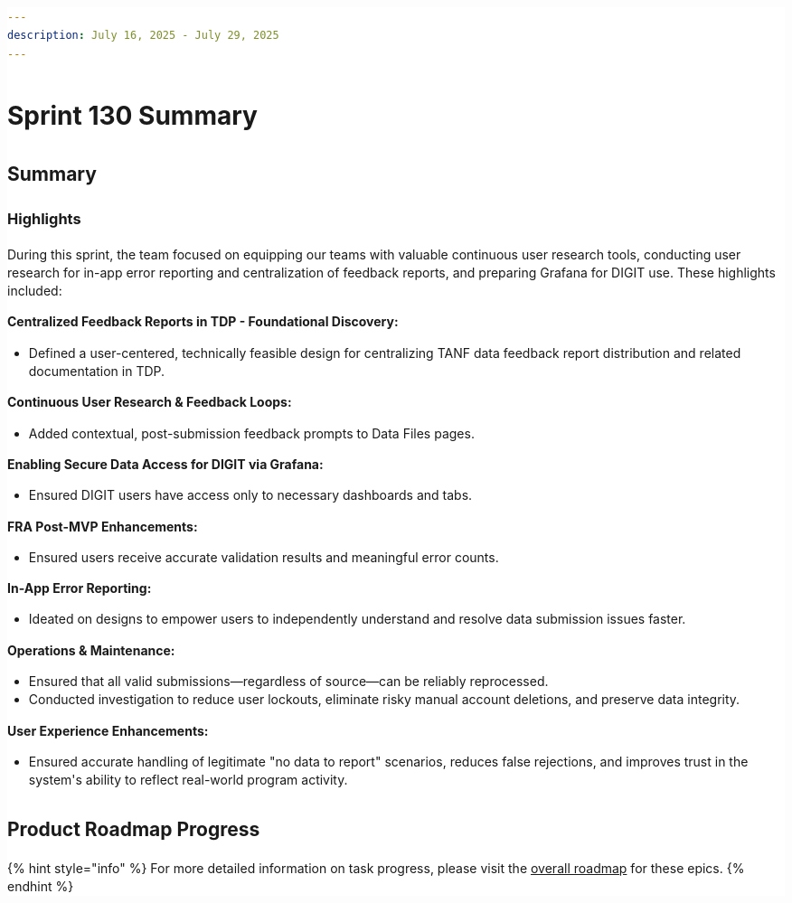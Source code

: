 ```yaml
---
description: July 16, 2025 - July 29, 2025
---
```


# Sprint 130 Summary

## Summary

### Highlights

During this sprint, the team focused on equipping our teams with valuable continuous user research tools, conducting user research for in-app error reporting and centralization of feedback reports, and preparing Grafana for DIGIT use. These highlights included:

**Centralized Feedback Reports in TDP - Foundational Discovery:**

* Defined a user-centered, technically feasible design for centralizing TANF data feedback report distribution and related documentation in TDP.

**Continuous User Research & Feedback Loops:**

* Added contextual, post-submission feedback prompts to Data Files pages.

**Enabling Secure Data Access for DIGIT via Grafana:**

* Ensured DIGIT users have access only to necessary dashboards and tabs.

**FRA Post-MVP Enhancements:**

* Ensured users receive accurate validation results and meaningful error counts.

**In-App Error Reporting:**

* Ideated on designs to empower users to independently understand and resolve data submission issues faster.

**Operations & Maintenance:**

* Ensured that all valid submissions—regardless of source—can be reliably reprocessed.
* Conducted investigation to reduce user lockouts, eliminate risky manual account deletions, and preserve data integrity.

**User Experience Enhancements:**

* Ensured accurate handling of legitimate "no data to report" scenarios, reduces false rejections, and improves trust in the system's ability to reflect real-world program activity.

## Product Roadmap Progress&#x20;

{% hint style="info" %}
For more detailed information on task progress, please visit the [overall roadmap](https://app.zenhub.com/workspaces/sprint-board-5f18ab06dfd91c000f7e682e/timeline) for these epics.
{% endhint %}
